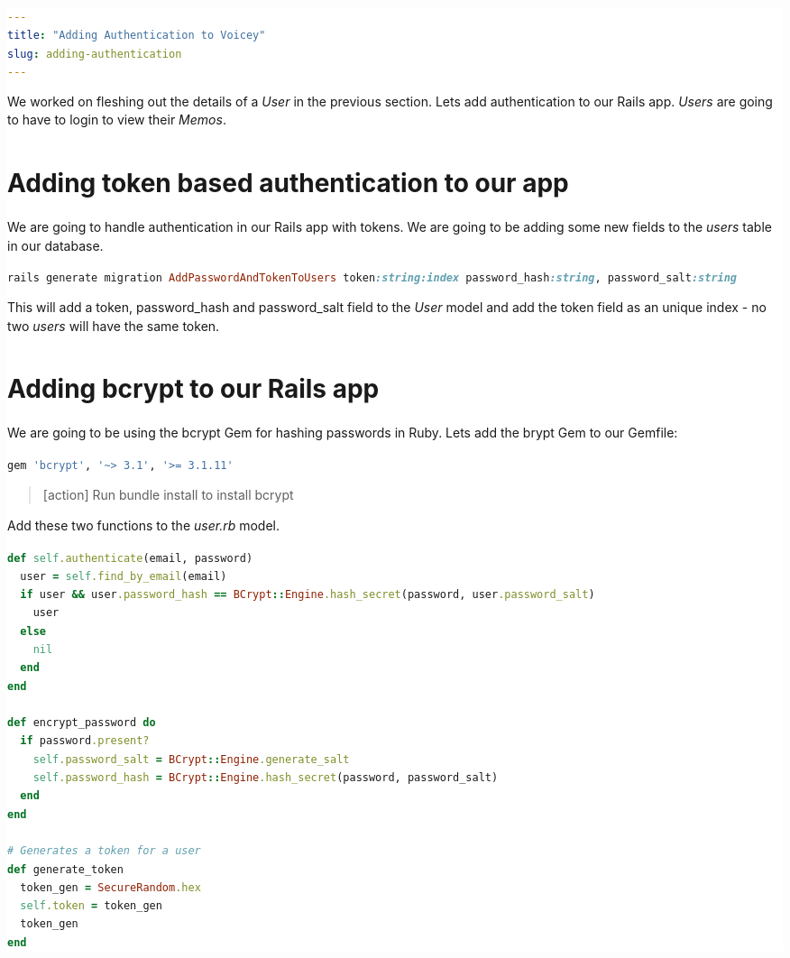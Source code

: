 ```yaml
---
title: "Adding Authentication to Voicey"
slug: adding-authentication
---
```


We worked on fleshing out the details of a _User_ in the previous section. Lets add authentication to our Rails app. _Users_ are going to have to login to view their _Memos_.

# Adding token based authentication to our app

We are going to handle authentication in our Rails app with tokens. We are going to be adding some new fields to the _users_ table in our database.

```ruby
rails generate migration AddPasswordAndTokenToUsers token:string:index password_hash:string, password_salt:string
```

This will add a token, password_hash and password_salt field to the _User_ model and add the token field as an unique index - no two _users_ will have the same token.

# Adding bcrypt to our Rails app

We are going to be using the bcrypt Gem for hashing passwords in Ruby. Lets add the brypt Gem to our Gemfile:

```ruby
gem 'bcrypt', '~> 3.1', '>= 3.1.11'
```

> [action]
> Run bundle install to install bcrypt
>

Add these two functions to the _user.rb_ model.

```ruby
def self.authenticate(email, password)
  user = self.find_by_email(email)
  if user && user.password_hash == BCrypt::Engine.hash_secret(password, user.password_salt)
    user
  else
    nil
  end
end

def encrypt_password do
  if password.present?
    self.password_salt = BCrypt::Engine.generate_salt
    self.password_hash = BCrypt::Engine.hash_secret(password, password_salt)
  end
end

# Generates a token for a user
def generate_token
  token_gen = SecureRandom.hex
  self.token = token_gen
  token_gen
end
```
